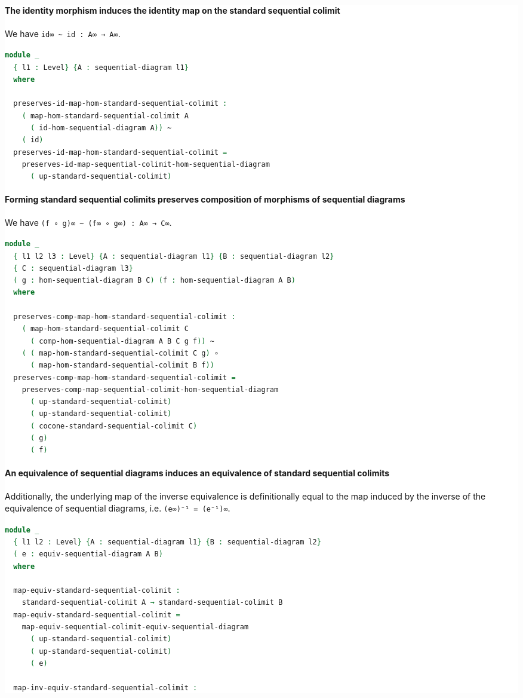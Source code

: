 #### The identity morphism induces the identity map on the standard sequential colimit

We have `id∞ ~ id : A∞ → A∞`.

```agda
module _
  { l1 : Level} {A : sequential-diagram l1}
  where

  preserves-id-map-hom-standard-sequential-colimit :
    ( map-hom-standard-sequential-colimit A
      ( id-hom-sequential-diagram A)) ~
    ( id)
  preserves-id-map-hom-standard-sequential-colimit =
    preserves-id-map-sequential-colimit-hom-sequential-diagram
      ( up-standard-sequential-colimit)
```

#### Forming standard sequential colimits preserves composition of morphisms of sequential diagrams

We have `(f ∘ g)∞ ~ (f∞ ∘ g∞) : A∞ → C∞`.

```agda
module _
  { l1 l2 l3 : Level} {A : sequential-diagram l1} {B : sequential-diagram l2}
  { C : sequential-diagram l3}
  ( g : hom-sequential-diagram B C) (f : hom-sequential-diagram A B)
  where

  preserves-comp-map-hom-standard-sequential-colimit :
    ( map-hom-standard-sequential-colimit C
      ( comp-hom-sequential-diagram A B C g f)) ~
    ( ( map-hom-standard-sequential-colimit C g) ∘
      ( map-hom-standard-sequential-colimit B f))
  preserves-comp-map-hom-standard-sequential-colimit =
    preserves-comp-map-sequential-colimit-hom-sequential-diagram
      ( up-standard-sequential-colimit)
      ( up-standard-sequential-colimit)
      ( cocone-standard-sequential-colimit C)
      ( g)
      ( f)
```

#### An equivalence of sequential diagrams induces an equivalence of standard sequential colimits

Additionally, the underlying map of the inverse equivalence is definitionally
equal to the map induced by the inverse of the equivalence of sequential
diagrams, i.e. `(e∞)⁻¹ = (e⁻¹)∞`.

```agda
module _
  { l1 l2 : Level} {A : sequential-diagram l1} {B : sequential-diagram l2}
  ( e : equiv-sequential-diagram A B)
  where

  map-equiv-standard-sequential-colimit :
    standard-sequential-colimit A → standard-sequential-colimit B
  map-equiv-standard-sequential-colimit =
    map-equiv-sequential-colimit-equiv-sequential-diagram
      ( up-standard-sequential-colimit)
      ( up-standard-sequential-colimit)
      ( e)

  map-inv-equiv-standard-sequential-colimit :
```